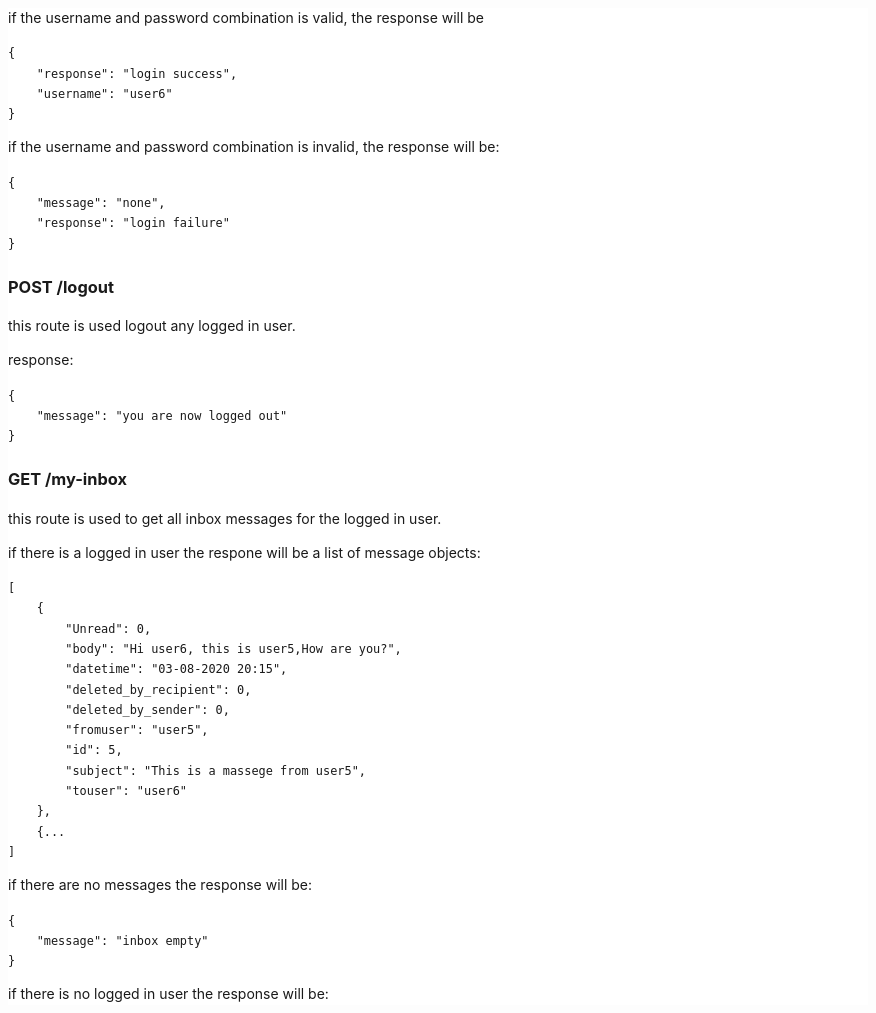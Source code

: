 if the username and password combination is valid, the response will be
```
{
    "response": "login success",
    "username": "user6"
}
```
if the username and password combination is invalid, the response will be:
```
{
    "message": "none",
    "response": "login failure"
}
```

### POST /logout
this route is used logout any logged in user.

response:
``` 
{
    "message": "you are now logged out"
}
```

### GET /my-inbox
this route is used to get all inbox messages for the logged in user.

if there is a logged in user the respone will be a list of message objects:
``` 
[
    {
        "Unread": 0,
        "body": "Hi user6, this is user5,How are you?",
        "datetime": "03-08-2020 20:15",
        "deleted_by_recipient": 0,
        "deleted_by_sender": 0,
        "fromuser": "user5",
        "id": 5,
        "subject": "This is a massege from user5",
        "touser": "user6"
    },
    {...
]
```
if there are no messages the response will be:
```
{
    "message": "inbox empty"
}
```

if there is no logged in user the response will be:
